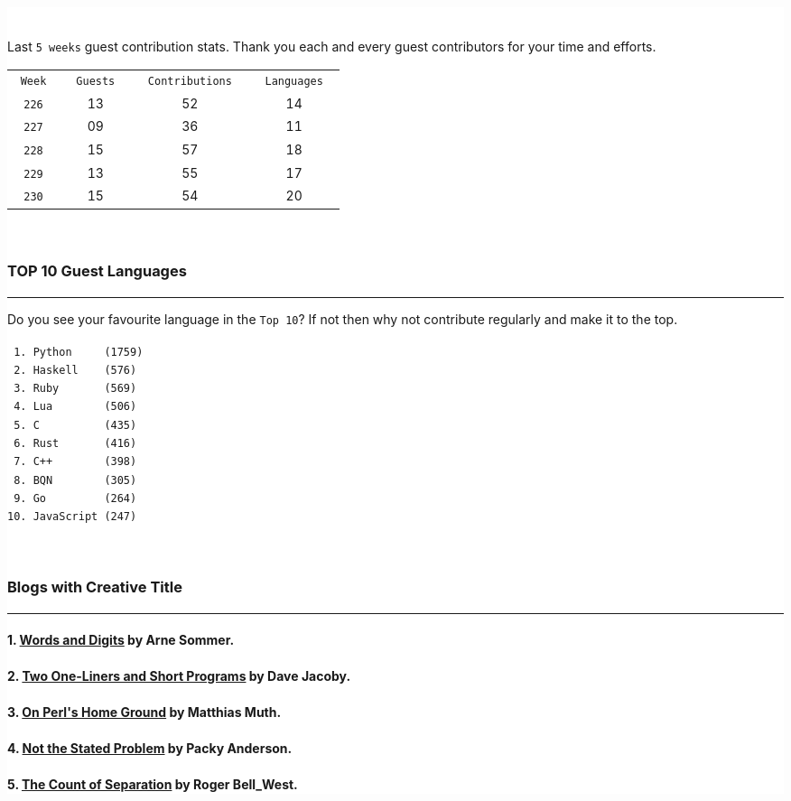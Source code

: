<br>

Last `5 weeks` guest contribution stats. Thank you each and every guest contributors for your time and efforts.

| | | | |
| :---: | :---: | :---: | :---: |
|&nbsp;&nbsp;`Week`&nbsp;&nbsp;|&nbsp;&nbsp; `Guests` &nbsp;&nbsp;|&nbsp;&nbsp; `Contributions` &nbsp;&nbsp; |&nbsp;&nbsp; `Languages` &nbsp;&nbsp; |
|&nbsp;&nbsp; `226` &nbsp;&nbsp;|&nbsp;&nbsp; 13 &nbsp;&nbsp;|&nbsp;&nbsp; 52 &nbsp;&nbsp;|&nbsp;&nbsp; 14 &nbsp;&nbsp;|
|&nbsp;&nbsp; `227` &nbsp;&nbsp;|&nbsp;&nbsp; 09 &nbsp;&nbsp;|&nbsp;&nbsp; 36 &nbsp;&nbsp;|&nbsp;&nbsp; 11 &nbsp;&nbsp;|
|&nbsp;&nbsp; `228` &nbsp;&nbsp;|&nbsp;&nbsp; 15 &nbsp;&nbsp;|&nbsp;&nbsp; 57 &nbsp;&nbsp;|&nbsp;&nbsp; 18 &nbsp;&nbsp;|
|&nbsp;&nbsp; `229` &nbsp;&nbsp;|&nbsp;&nbsp; 13 &nbsp;&nbsp;|&nbsp;&nbsp; 55 &nbsp;&nbsp;|&nbsp;&nbsp; 17 &nbsp;&nbsp;|
|&nbsp;&nbsp; `230` &nbsp;&nbsp;|&nbsp;&nbsp; 15 &nbsp;&nbsp;|&nbsp;&nbsp; 54 &nbsp;&nbsp;|&nbsp;&nbsp; 20 &nbsp;&nbsp;|

<br>

### TOP 10 Guest Languages
***

Do you see your favourite language in the `Top 10`? If not then why not contribute regularly and make it to the top.

     1. Python     (1759)
     2. Haskell    (576)
     3. Ruby       (569)
     4. Lua        (506)
     5. C          (435)
     6. Rust       (416)
     7. C++        (398)
     8. BQN        (305)
     9. Go         (264)
    10. JavaScript (247)

<br>

### Blogs with Creative Title
***

#### 1. [Words and Digits](https://raku-musings.com/words-digits.html) by Arne Sommer.
#### 2. [Two One-Liners and Short Programs](https://jacoby.github.io/2023/08/14/two-oneliners-and-short-programs-weekly-challenge-230.html) by Dave Jacoby.
#### 3. [On Perl's Home Ground](https://github.com/MatthiasMuth/perlweeklychallenge-club/tree/muthm-230/challenge-230/matthias-muth#readme) by Matthias Muth.
#### 4. [Not the Stated Problem](http://packy.dardan.com/2023/08/18/perl-weekly-challenge-not-the-stated-problem/) by Packy Anderson.
#### 5. [The Count of Separation](https://blog.firedrake.org/archive/2023/08/The_Weekly_Challenge_230__The_Count_of_Separation.html) by Roger Bell_West.
